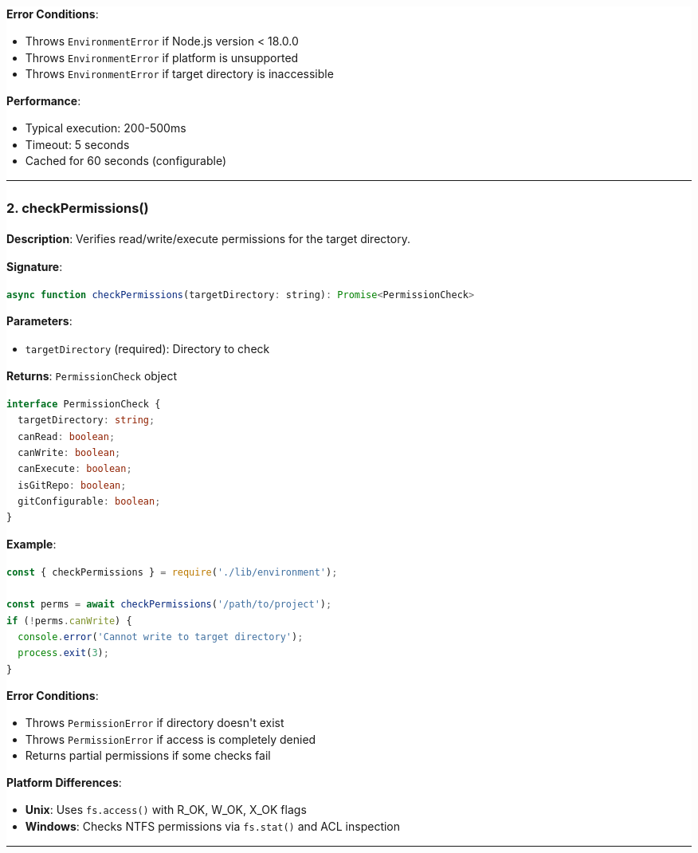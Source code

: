 **Error Conditions**:
- Throws `EnvironmentError` if Node.js version < 18.0.0
- Throws `EnvironmentError` if platform is unsupported
- Throws `EnvironmentError` if target directory is inaccessible

**Performance**:
- Typical execution: 200-500ms
- Timeout: 5 seconds
- Cached for 60 seconds (configurable)

---

### 2. checkPermissions()

**Description**: Verifies read/write/execute permissions for the target directory.

**Signature**:
```javascript
async function checkPermissions(targetDirectory: string): Promise<PermissionCheck>
```

**Parameters**:
- `targetDirectory` (required): Directory to check

**Returns**: `PermissionCheck` object
```typescript
interface PermissionCheck {
  targetDirectory: string;
  canRead: boolean;
  canWrite: boolean;
  canExecute: boolean;
  isGitRepo: boolean;
  gitConfigurable: boolean;
}
```

**Example**:
```javascript
const { checkPermissions } = require('./lib/environment');

const perms = await checkPermissions('/path/to/project');
if (!perms.canWrite) {
  console.error('Cannot write to target directory');
  process.exit(3);
}
```

**Error Conditions**:
- Throws `PermissionError` if directory doesn't exist
- Throws `PermissionError` if access is completely denied
- Returns partial permissions if some checks fail

**Platform Differences**:
- **Unix**: Uses `fs.access()` with R_OK, W_OK, X_OK flags
- **Windows**: Checks NTFS permissions via `fs.stat()` and ACL inspection

---